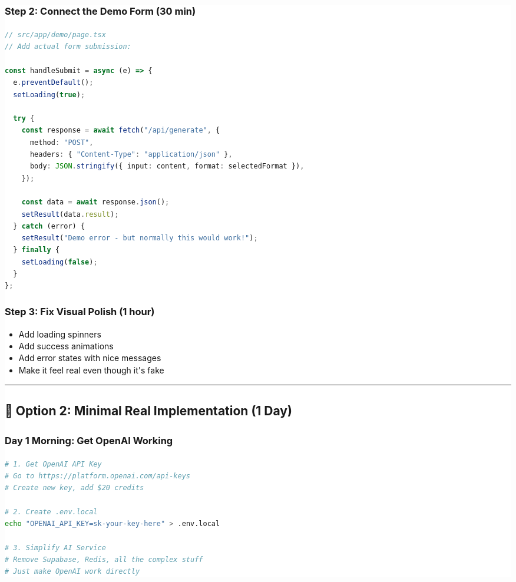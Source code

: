 ### Step 2: Connect the Demo Form (30 min)

```typescript
// src/app/demo/page.tsx
// Add actual form submission:

const handleSubmit = async (e) => {
  e.preventDefault();
  setLoading(true);

  try {
    const response = await fetch("/api/generate", {
      method: "POST",
      headers: { "Content-Type": "application/json" },
      body: JSON.stringify({ input: content, format: selectedFormat }),
    });

    const data = await response.json();
    setResult(data.result);
  } catch (error) {
    setResult("Demo error - but normally this would work!");
  } finally {
    setLoading(false);
  }
};
```

### Step 3: Fix Visual Polish (1 hour)

- Add loading spinners
- Add success animations
- Add error states with nice messages
- Make it feel real even though it's fake

---

## 🚀 Option 2: Minimal Real Implementation (1 Day)

### Day 1 Morning: Get OpenAI Working

```bash
# 1. Get OpenAI API Key
# Go to https://platform.openai.com/api-keys
# Create new key, add $20 credits

# 2. Create .env.local
echo "OPENAI_API_KEY=sk-your-key-here" > .env.local

# 3. Simplify AI Service
# Remove Supabase, Redis, all the complex stuff
# Just make OpenAI work directly
```
